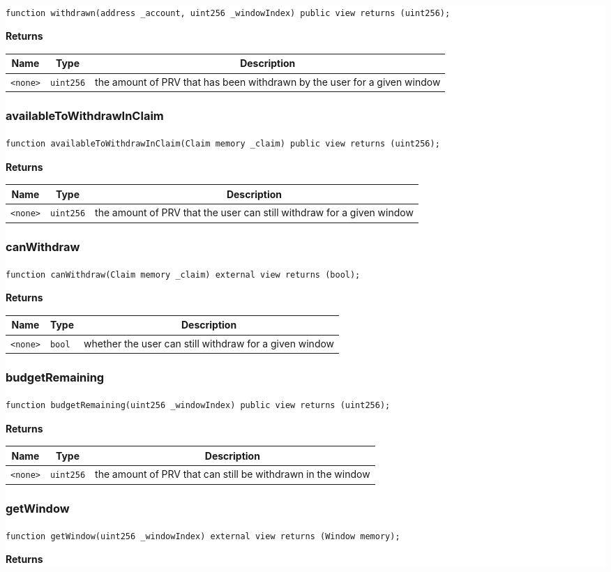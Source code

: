 
```solidity
function withdrawn(address _account, uint256 _windowIndex) public view returns (uint256);
```
**Returns**

|Name|Type|Description|
|----|----|-----------|
|`<none>`|`uint256`|the amount of PRV that has been withdrawn by the user for a given window|


### availableToWithdrawInClaim


```solidity
function availableToWithdrawInClaim(Claim memory _claim) public view returns (uint256);
```
**Returns**

|Name|Type|Description|
|----|----|-----------|
|`<none>`|`uint256`|the amount of PRV that the user can still withdraw for a given window|


### canWithdraw


```solidity
function canWithdraw(Claim memory _claim) external view returns (bool);
```
**Returns**

|Name|Type|Description|
|----|----|-----------|
|`<none>`|`bool`|whether the user can still withdraw for a given window|


### budgetRemaining


```solidity
function budgetRemaining(uint256 _windowIndex) public view returns (uint256);
```
**Returns**

|Name|Type|Description|
|----|----|-----------|
|`<none>`|`uint256`|the amount of PRV that can still be withdrawn in the window|


### getWindow


```solidity
function getWindow(uint256 _windowIndex) external view returns (Window memory);
```
**Returns**
